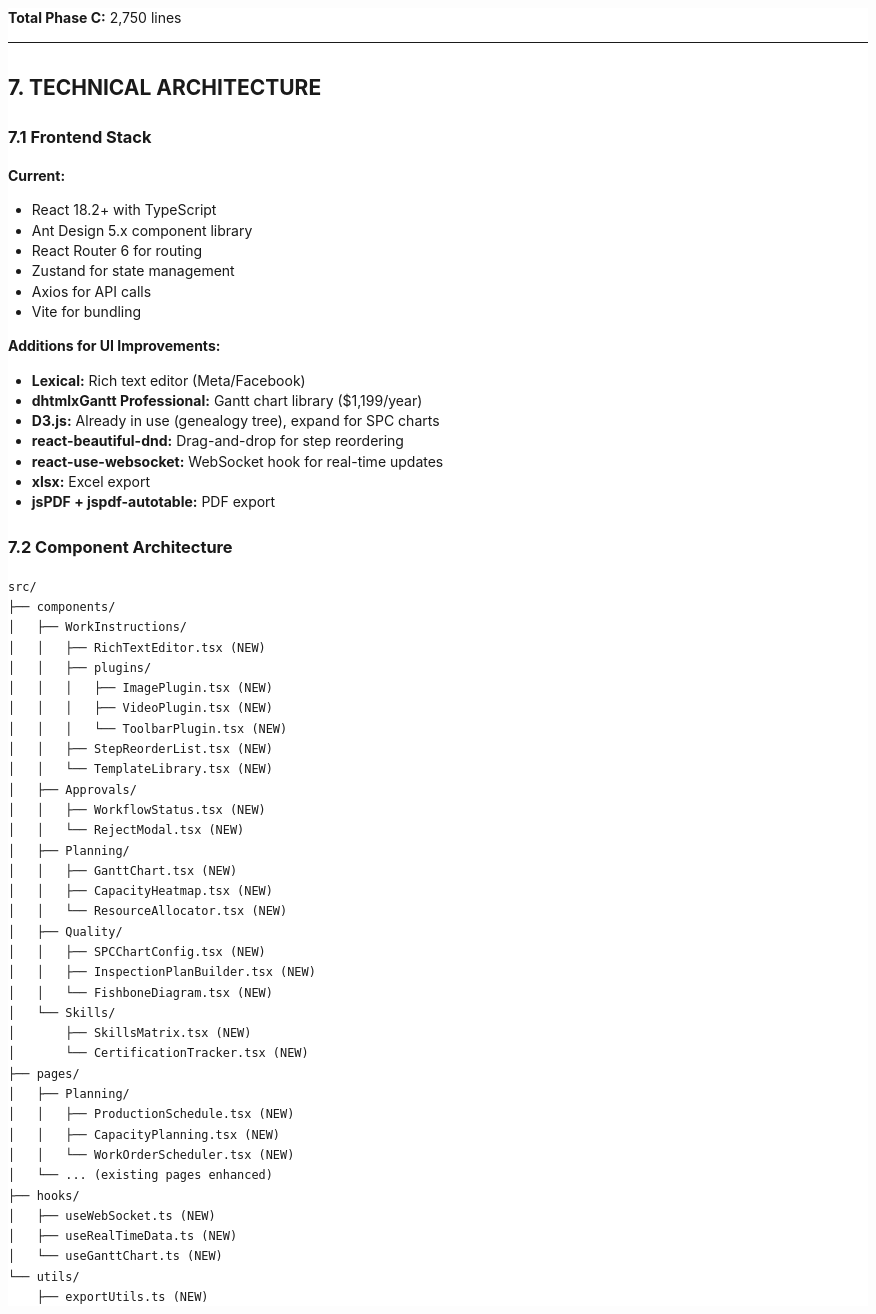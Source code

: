 **Total Phase C:** 2,750 lines

---

## 7. TECHNICAL ARCHITECTURE

### 7.1 Frontend Stack

**Current:**
- React 18.2+ with TypeScript
- Ant Design 5.x component library
- React Router 6 for routing
- Zustand for state management
- Axios for API calls
- Vite for bundling

**Additions for UI Improvements:**
- **Lexical:** Rich text editor (Meta/Facebook)
- **dhtmlxGantt Professional:** Gantt chart library ($1,199/year)
- **D3.js:** Already in use (genealogy tree), expand for SPC charts
- **react-beautiful-dnd:** Drag-and-drop for step reordering
- **react-use-websocket:** WebSocket hook for real-time updates
- **xlsx:** Excel export
- **jsPDF + jspdf-autotable:** PDF export

### 7.2 Component Architecture

```
src/
├── components/
│   ├── WorkInstructions/
│   │   ├── RichTextEditor.tsx (NEW)
│   │   ├── plugins/
│   │   │   ├── ImagePlugin.tsx (NEW)
│   │   │   ├── VideoPlugin.tsx (NEW)
│   │   │   └── ToolbarPlugin.tsx (NEW)
│   │   ├── StepReorderList.tsx (NEW)
│   │   └── TemplateLibrary.tsx (NEW)
│   ├── Approvals/
│   │   ├── WorkflowStatus.tsx (NEW)
│   │   └── RejectModal.tsx (NEW)
│   ├── Planning/
│   │   ├── GanttChart.tsx (NEW)
│   │   ├── CapacityHeatmap.tsx (NEW)
│   │   └── ResourceAllocator.tsx (NEW)
│   ├── Quality/
│   │   ├── SPCChartConfig.tsx (NEW)
│   │   ├── InspectionPlanBuilder.tsx (NEW)
│   │   └── FishboneDiagram.tsx (NEW)
│   └── Skills/
│       ├── SkillsMatrix.tsx (NEW)
│       └── CertificationTracker.tsx (NEW)
├── pages/
│   ├── Planning/
│   │   ├── ProductionSchedule.tsx (NEW)
│   │   ├── CapacityPlanning.tsx (NEW)
│   │   └── WorkOrderScheduler.tsx (NEW)
│   └── ... (existing pages enhanced)
├── hooks/
│   ├── useWebSocket.ts (NEW)
│   ├── useRealTimeData.ts (NEW)
│   └── useGanttChart.ts (NEW)
└── utils/
    ├── exportUtils.ts (NEW)
```